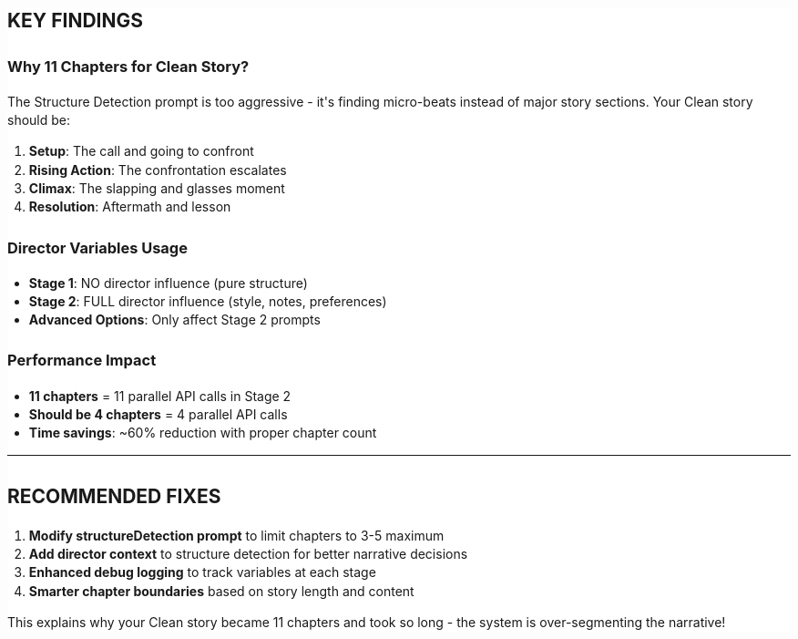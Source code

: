 
## KEY FINDINGS

### Why 11 Chapters for Clean Story?
The Structure Detection prompt is too aggressive - it's finding micro-beats instead of major story sections. Your Clean story should be:
1. **Setup**: The call and going to confront
2. **Rising Action**: The confrontation escalates  
3. **Climax**: The slapping and glasses moment
4. **Resolution**: Aftermath and lesson

### Director Variables Usage
- **Stage 1**: NO director influence (pure structure)
- **Stage 2**: FULL director influence (style, notes, preferences)
- **Advanced Options**: Only affect Stage 2 prompts

### Performance Impact
- **11 chapters** = 11 parallel API calls in Stage 2
- **Should be 4 chapters** = 4 parallel API calls
- **Time savings**: ~60% reduction with proper chapter count

---

## RECOMMENDED FIXES

1. **Modify structureDetection prompt** to limit chapters to 3-5 maximum
2. **Add director context** to structure detection for better narrative decisions  
3. **Enhanced debug logging** to track variables at each stage
4. **Smarter chapter boundaries** based on story length and content

This explains why your Clean story became 11 chapters and took so long - the system is over-segmenting the narrative!